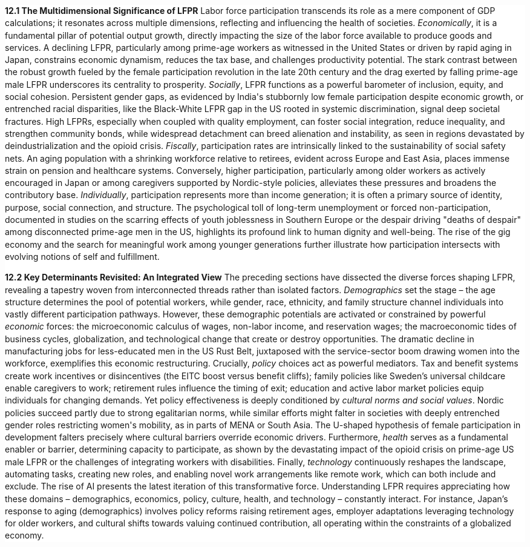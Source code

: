 **12.1 The Multidimensional Significance of LFPR**
Labor force participation transcends its role as a mere component of GDP calculations; it resonates across multiple dimensions, reflecting and influencing the health of societies. *Economically*, it is a fundamental pillar of potential output growth, directly impacting the size of the labor force available to produce goods and services. A declining LFPR, particularly among prime-age workers as witnessed in the United States or driven by rapid aging in Japan, constrains economic dynamism, reduces the tax base, and challenges productivity potential. The stark contrast between the robust growth fueled by the female participation revolution in the late 20th century and the drag exerted by falling prime-age male LFPR underscores its centrality to prosperity. *Socially*, LFPR functions as a powerful barometer of inclusion, equity, and social cohesion. Persistent gender gaps, as evidenced by India's stubbornly low female participation despite economic growth, or entrenched racial disparities, like the Black-White LFPR gap in the US rooted in systemic discrimination, signal deep societal fractures. High LFPRs, especially when coupled with quality employment, can foster social integration, reduce inequality, and strengthen community bonds, while widespread detachment can breed alienation and instability, as seen in regions devastated by deindustrialization and the opioid crisis. *Fiscally*, participation rates are intrinsically linked to the sustainability of social safety nets. An aging population with a shrinking workforce relative to retirees, evident across Europe and East Asia, places immense strain on pension and healthcare systems. Conversely, higher participation, particularly among older workers as actively encouraged in Japan or among caregivers supported by Nordic-style policies, alleviates these pressures and broadens the contributory base. *Individually*, participation represents more than income generation; it is often a primary source of identity, purpose, social connection, and structure. The psychological toll of long-term unemployment or forced non-participation, documented in studies on the scarring effects of youth joblessness in Southern Europe or the despair driving "deaths of despair" among disconnected prime-age men in the US, highlights its profound link to human dignity and well-being. The rise of the gig economy and the search for meaningful work among younger generations further illustrate how participation intersects with evolving notions of self and fulfillment.

**12.2 Key Determinants Revisited: An Integrated View**
The preceding sections have dissected the diverse forces shaping LFPR, revealing a tapestry woven from interconnected threads rather than isolated factors. *Demographics* set the stage – the age structure determines the pool of potential workers, while gender, race, ethnicity, and family structure channel individuals into vastly different participation pathways. However, these demographic potentials are activated or constrained by powerful *economic* forces: the microeconomic calculus of wages, non-labor income, and reservation wages; the macroeconomic tides of business cycles, globalization, and technological change that create or destroy opportunities. The dramatic decline in manufacturing jobs for less-educated men in the US Rust Belt, juxtaposed with the service-sector boom drawing women into the workforce, exemplifies this economic restructuring. Crucially, *policy* choices act as powerful mediators. Tax and benefit systems create work incentives or disincentives (the EITC boost versus benefit cliffs); family policies like Sweden’s universal childcare enable caregivers to work; retirement rules influence the timing of exit; education and active labor market policies equip individuals for changing demands. Yet policy effectiveness is deeply conditioned by *cultural norms and social values*. Nordic policies succeed partly due to strong egalitarian norms, while similar efforts might falter in societies with deeply entrenched gender roles restricting women's mobility, as in parts of MENA or South Asia. The U-shaped hypothesis of female participation in development falters precisely where cultural barriers override economic drivers. Furthermore, *health* serves as a fundamental enabler or barrier, determining capacity to participate, as shown by the devastating impact of the opioid crisis on prime-age US male LFPR or the challenges of integrating workers with disabilities. Finally, *technology* continuously reshapes the landscape, automating tasks, creating new roles, and enabling novel work arrangements like remote work, which can both include and exclude. The rise of AI presents the latest iteration of this transformative force. Understanding LFPR requires appreciating how these domains – demographics, economics, policy, culture, health, and technology – constantly interact. For instance, Japan’s response to aging (demographics) involves policy reforms raising retirement ages, employer adaptations leveraging technology for older workers, and cultural shifts towards valuing continued contribution, all operating within the constraints of a globalized economy.
